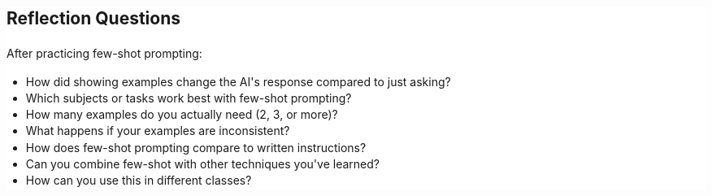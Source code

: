 
## Reflection Questions

After practicing few-shot prompting:

- How did showing examples change the AI's response compared to just asking?
- Which subjects or tasks work best with few-shot prompting?
- How many examples do you actually need (2, 3, or more)?
- What happens if your examples are inconsistent?
- How does few-shot prompting compare to written instructions?
- Can you combine few-shot with other techniques you've learned?
- How can you use this in different classes?
